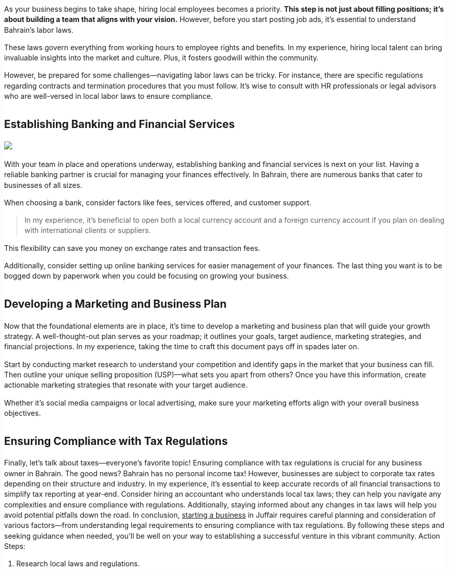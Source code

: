   
As your business begins to take shape, hiring local employees becomes a priority. **This step is not just about filling positions; it’s about building a team that aligns with your vision.** However, before you start posting job ads, it’s essential to understand Bahrain’s labor laws.   
  
These laws govern everything from working hours to employee rights and benefits. In my experience, hiring local talent can bring invaluable insights into the market and culture. Plus, it fosters goodwill within the community.   
  
However, be prepared for some challenges—navigating labor laws can be tricky. For instance, there are specific regulations regarding contracts and termination procedures that you must follow. It’s wise to consult with HR professionals or legal advisors who are well-versed in local labor laws to ensure compliance.  
  

Establishing Banking and Financial Services
-------------------------------------------

  
  
![](https://images.unsplash.com/photo-1542744094-24638eff58bb?ixlib=rb-4.0.3&q=85&fm=jpg&crop=entropy&cs=srgb&w=900)  
  
With your team in place and operations underway, establishing banking and financial services is next on your list. Having a reliable banking partner is crucial for managing your finances effectively. In Bahrain, there are numerous banks that cater to businesses of all sizes.   
  
When choosing a bank, consider factors like fees, services offered, and customer support.
> In my experience, it’s beneficial to open both a local currency account and a foreign currency account if you plan on dealing with international clients or suppliers.

This flexibility can save you money on exchange rates and transaction fees.   
  
Additionally, consider setting up online banking services for easier management of your finances. The last thing you want is to be bogged down by paperwork when you could be focusing on growing your business.  
  

Developing a Marketing and Business Plan
----------------------------------------

  
Now that the foundational elements are in place, it’s time to develop a marketing and business plan that will guide your growth strategy. A well-thought-out plan serves as your roadmap; it outlines your goals, target audience, marketing strategies, and financial projections. In my experience, taking the time to craft this document pays off in spades later on.   
  
Start by conducting market research to understand your competition and identify gaps in the market that your business can fill. Then outline your unique selling proposition (USP)—what sets you apart from others? Once you have this information, create actionable marketing strategies that resonate with your target audience.   
  
Whether it’s social media campaigns or local advertising, make sure your marketing efforts align with your overall business objectives.  
  

Ensuring Compliance with Tax Regulations
----------------------------------------

  
Finally, let’s talk about taxes—everyone’s favorite topic! Ensuring compliance with tax regulations is crucial for any business owner in Bahrain. The good news? Bahrain has no personal income tax! However, businesses are subject to corporate tax rates depending on their structure and industry. In my experience, it’s essential to keep accurate records of all financial transactions to simplify tax reporting at year-end. Consider hiring an accountant who understands local tax laws; they can help you navigate any complexities and ensure compliance with regulations. Additionally, staying informed about any changes in tax laws will help you avoid potential pitfalls down the road. In conclusion, [starting a business](https://keylinkbh.com/starting-a-business-in-bahrain/ "starting a business") in Juffair requires careful planning and consideration of various factors—from understanding legal requirements to ensuring compliance with tax regulations. By following these steps and seeking guidance when needed, you’ll be well on your way to establishing a successful venture in this vibrant community. Action Steps:  
1. Research local laws and regulations.  